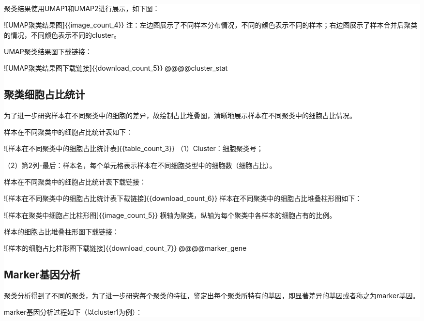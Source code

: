

聚类结果使用UMAP1和UMAP2进行展示，如下图：     



![UMAP聚类结果图]{{image_count_4}}
注：左边图展示了不同样本分布情况，不同的颜色表示不同的样本；右边图展示了样本合并后聚类的情况，不同颜色表示不同的cluster。     



UMAP聚类结果图下载链接：     



![UMAP聚类结果图下载链接]{{download_count_5}}
@@@@cluster_stat
## 聚类细胞占比统计
为了进一步研究样本在不同聚类中的细胞的差异，故绘制占比堆叠图，清晰地展示样本在不同聚类中的细胞占比情况。     



样本在不同聚类中的细胞占比统计表如下：     



![样本在不同聚类中的细胞占比统计表]{{table_count_3}}
（1）Cluster：细胞聚类号；    


（2）第2列-最后：样本名，每个单元格表示样本在不同细胞类型中的细胞数（细胞占比）。    



样本在不同聚类中的细胞占比统计表下载链接：     



![样本在不同聚类中的细胞占比统计表下载链接]{{download_count_6}}
样本在不同聚类中的细胞占比堆叠柱形图如下：     



![样本在聚类中细胞占比柱形图]{{image_count_5}}
横轴为聚类，纵轴为每个聚类中各样本的细胞占有的比例。     



样本的细胞占比堆叠柱形图下载链接：     



![样本的细胞占比柱形图下载链接]{{download_count_7}}
@@@@marker_gene
## Marker基因分析
聚类分析得到了不同的聚类，为了进一步研究每个聚类的特征，鉴定出每个聚类所特有的基因，即显著差异的基因或者称之为marker基因。     



marker基因分析过程如下（以cluster1为例）：     


